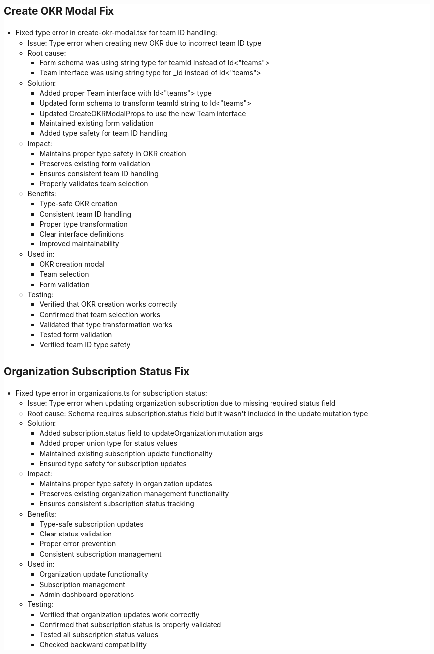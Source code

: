 ## Create OKR Modal Fix
- Fixed type error in create-okr-modal.tsx for team ID handling:
  - Issue: Type error when creating new OKR due to incorrect team ID type
  - Root cause: 
    - Form schema was using string type for teamId instead of Id<"teams">
    - Team interface was using string type for _id instead of Id<"teams">
  - Solution:
    - Added proper Team interface with Id<"teams"> type
    - Updated form schema to transform teamId string to Id<"teams">
    - Updated CreateOKRModalProps to use the new Team interface
    - Maintained existing form validation
    - Added type safety for team ID handling
  - Impact:
    - Maintains proper type safety in OKR creation
    - Preserves existing form validation
    - Ensures consistent team ID handling
    - Properly validates team selection
  - Benefits:
    - Type-safe OKR creation
    - Consistent team ID handling
    - Proper type transformation
    - Clear interface definitions
    - Improved maintainability
  - Used in:
    - OKR creation modal
    - Team selection
    - Form validation
  - Testing:
    - Verified that OKR creation works correctly
    - Confirmed that team selection works
    - Validated that type transformation works
    - Tested form validation
    - Verified team ID type safety

## Organization Subscription Status Fix
- Fixed type error in organizations.ts for subscription status:
  - Issue: Type error when updating organization subscription due to missing required status field
  - Root cause: Schema requires subscription.status field but it wasn't included in the update mutation type
  - Solution:
    - Added subscription.status field to updateOrganization mutation args
    - Added proper union type for status values
    - Maintained existing subscription update functionality
    - Ensured type safety for subscription updates
  - Impact:
    - Maintains proper type safety in organization updates
    - Preserves existing organization management functionality
    - Ensures consistent subscription status tracking
  - Benefits:
    - Type-safe subscription updates
    - Clear status validation
    - Proper error prevention
    - Consistent subscription management
  - Used in:
    - Organization update functionality
    - Subscription management
    - Admin dashboard operations
  - Testing:
    - Verified that organization updates work correctly
    - Confirmed that subscription status is properly validated
    - Tested all subscription status values
    - Checked backward compatibility